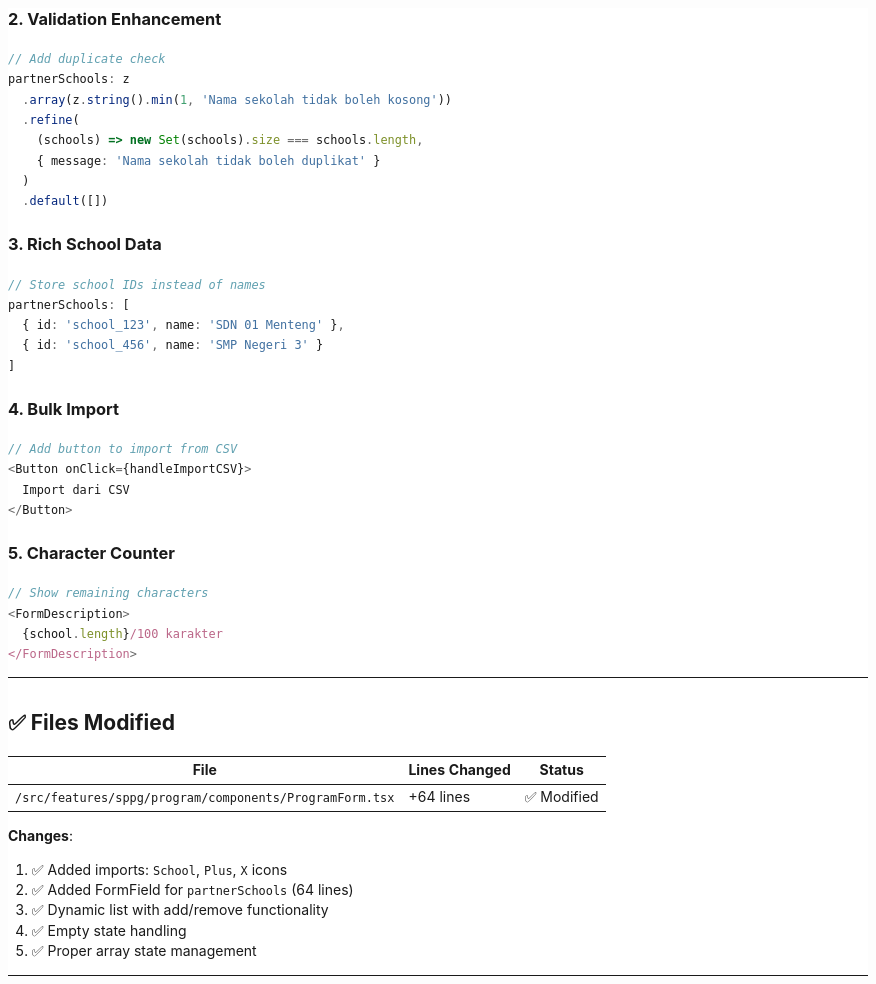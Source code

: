 ### 2. **Validation Enhancement**
```typescript
// Add duplicate check
partnerSchools: z
  .array(z.string().min(1, 'Nama sekolah tidak boleh kosong'))
  .refine(
    (schools) => new Set(schools).size === schools.length,
    { message: 'Nama sekolah tidak boleh duplikat' }
  )
  .default([])
```

### 3. **Rich School Data**
```typescript
// Store school IDs instead of names
partnerSchools: [
  { id: 'school_123', name: 'SDN 01 Menteng' },
  { id: 'school_456', name: 'SMP Negeri 3' }
]
```

### 4. **Bulk Import**
```typescript
// Add button to import from CSV
<Button onClick={handleImportCSV}>
  Import dari CSV
</Button>
```

### 5. **Character Counter**
```typescript
// Show remaining characters
<FormDescription>
  {school.length}/100 karakter
</FormDescription>
```

---

## ✅ Files Modified

| File | Lines Changed | Status |
|------|---------------|--------|
| `/src/features/sppg/program/components/ProgramForm.tsx` | +64 lines | ✅ Modified |

**Changes**:
1. ✅ Added imports: `School`, `Plus`, `X` icons
2. ✅ Added FormField for `partnerSchools` (64 lines)
3. ✅ Dynamic list with add/remove functionality
4. ✅ Empty state handling
5. ✅ Proper array state management

---